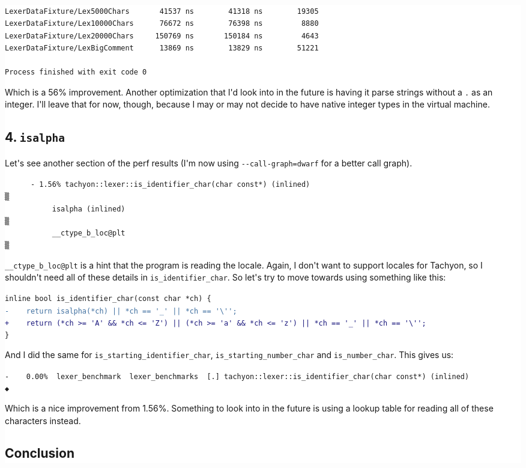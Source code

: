 ```shell
LexerDataFixture/Lex5000Chars       41537 ns        41318 ns        19305
LexerDataFixture/Lex10000Chars      76672 ns        76398 ns         8880
LexerDataFixture/Lex20000Chars     150769 ns       150184 ns         4643
LexerDataFixture/LexBigComment      13869 ns        13829 ns        51221

Process finished with exit code 0
```

Which is a 56% improvement. Another optimization that I'd look into in the future is having it
parse strings without a `.` as an integer. I'll leave that for now, though, because I may or may
not decide to have native integer types in the virtual machine.

## 4. `isalpha`

Let's see another section of the perf results (I'm now using `--call-graph=dwarf` for a better call
graph).

```shell
      - 1.56% tachyon::lexer::is_identifier_char(char const*) (inlined)                                                                                                                                                                      ▒
           isalpha (inlined)                                                                                                                                                                                                                 ▒
           __ctype_b_loc@plt                                                                                                                                                                                                                 ▒
```

`__ctype_b_loc@plt` is a hint that the program is reading the locale. Again, I don't want to
support locales for Tachyon, so I shouldn't need all of these details in `is_identifier_char`. So
let's try to move towards using something like this:

```diff
inline bool is_identifier_char(const char *ch) {
-    return isalpha(*ch) || *ch == '_' || *ch == '\'';
+    return (*ch >= 'A' && *ch <= 'Z') || (*ch >= 'a' && *ch <= 'z') || *ch == '_' || *ch == '\'';
}
```

And I did the same for `is_starting_identifier_char`, `is_starting_number_char` and
`is_number_char`. This gives us:

```shell
-    0.00%  lexer_benchmark  lexer_benchmarks  [.] tachyon::lexer::is_identifier_char(char const*) (inlined)                                                                                                                                 ◆
```

Which is a nice improvement from 1.56%. Something to look into in the future is using a lookup
table for reading all of these characters instead.

## Conclusion


[^1]: the blank fixture is now running ~50ns slower. I think this is because of when I reserve
[^2]: I did this so that identifier such as `returned` or `continued` were possible. As I 
[^3]: implementation defined.